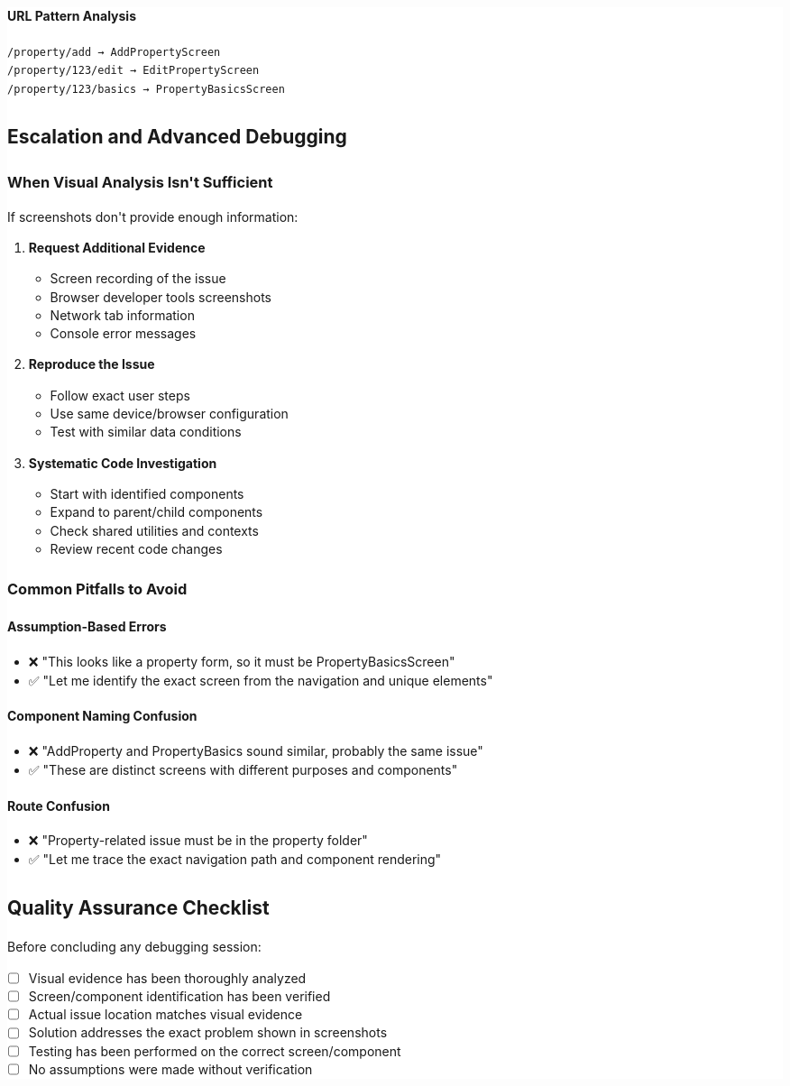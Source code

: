 #### URL Pattern Analysis
```
/property/add → AddPropertyScreen
/property/123/edit → EditPropertyScreen  
/property/123/basics → PropertyBasicsScreen
```

## Escalation and Advanced Debugging

### When Visual Analysis Isn't Sufficient

If screenshots don't provide enough information:

1. **Request Additional Evidence**
   - Screen recording of the issue
   - Browser developer tools screenshots
   - Network tab information
   - Console error messages

2. **Reproduce the Issue**
   - Follow exact user steps
   - Use same device/browser configuration
   - Test with similar data conditions

3. **Systematic Code Investigation**
   - Start with identified components
   - Expand to parent/child components
   - Check shared utilities and contexts
   - Review recent code changes

### Common Pitfalls to Avoid

#### Assumption-Based Errors
- ❌ "This looks like a property form, so it must be PropertyBasicsScreen"
- ✅ "Let me identify the exact screen from the navigation and unique elements"

#### Component Naming Confusion
- ❌ "AddProperty and PropertyBasics sound similar, probably the same issue"
- ✅ "These are distinct screens with different purposes and components"

#### Route Confusion
- ❌ "Property-related issue must be in the property folder"
- ✅ "Let me trace the exact navigation path and component rendering"

## Quality Assurance Checklist

Before concluding any debugging session:

- [ ] Visual evidence has been thoroughly analyzed
- [ ] Screen/component identification has been verified
- [ ] Actual issue location matches visual evidence
- [ ] Solution addresses the exact problem shown in screenshots
- [ ] Testing has been performed on the correct screen/component
- [ ] No assumptions were made without verification
